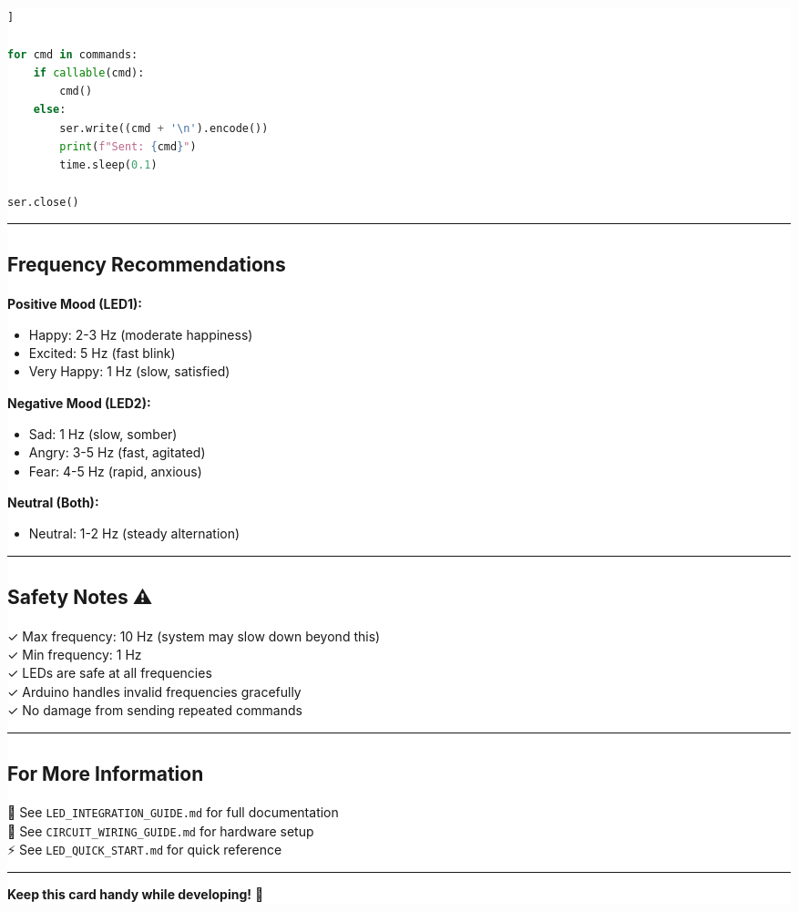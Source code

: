 ```python
]

for cmd in commands:
    if callable(cmd):
        cmd()
    else:
        ser.write((cmd + '\n').encode())
        print(f"Sent: {cmd}")
        time.sleep(0.1)

ser.close()
```

---

## Frequency Recommendations

**Positive Mood (LED1):**
- Happy: 2-3 Hz (moderate happiness)
- Excited: 5 Hz (fast blink)
- Very Happy: 1 Hz (slow, satisfied)

**Negative Mood (LED2):**
- Sad: 1 Hz (slow, somber)
- Angry: 3-5 Hz (fast, agitated)
- Fear: 4-5 Hz (rapid, anxious)

**Neutral (Both):**
- Neutral: 1-2 Hz (steady alternation)

---

## Safety Notes ⚠️

✓ Max frequency: 10 Hz (system may slow down beyond this)  
✓ Min frequency: 1 Hz  
✓ LEDs are safe at all frequencies  
✓ Arduino handles invalid frequencies gracefully  
✓ No damage from sending repeated commands  

---

## For More Information

📖 See `LED_INTEGRATION_GUIDE.md` for full documentation  
🔧 See `CIRCUIT_WIRING_GUIDE.md` for hardware setup  
⚡ See `LED_QUICK_START.md` for quick reference  

---

**Keep this card handy while developing!** 📌
